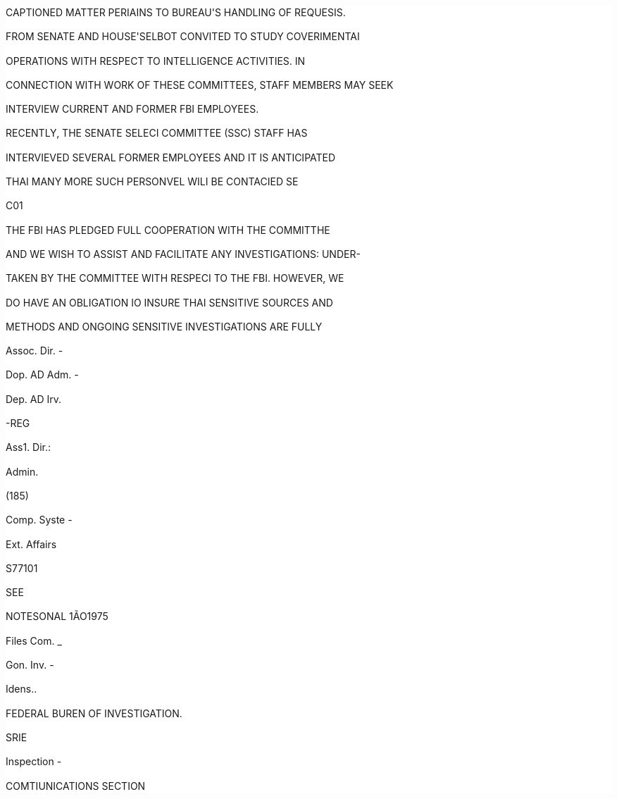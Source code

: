 CAPTIONED MATTER PERIAINS TO BUREAU'S HANDLING OF REQUESIS.

FROM SENATE AND HOUSE'SELBOT CONVITED TO STUDY COVERIMENTAI

OPERATIONS WITH RESPECT TO INTELLIGENCE ACTIVITIES. IN

CONNECTION WITH WORK OF THESE COMMITTEES, STAFF MEMBERS MAY SEEK

INTERVIEW CURRENT AND FORMER FBI EMPLOYEES.

RECENTLY, THE SENATE SELECI COMMITTEE (SSC) STAFF HAS

INTERVIEVED SEVERAL FORMER EMPLOYEES AND IT IS ANTICIPATED

THAI MANY MORE SUCH PERSONVEL WILI BE CONTACIED SE

C01

THE FBI HAS PLEDGED FULL COOPERATION WITH THE COMMITTHE

AND WE WISH TO ASSIST AND FACILITATE ANY INVESTIGATIONS: UNDER-

TAKEN BY THE COMMITTEE WITH RESPECI TO THE FBI. HOWEVER, WE

DO HAVE AN OBLIGATION IO INSURE THAI SENSITIVE SOURCES AND

METHODS AND ONGOING SENSITIVE INVESTIGATIONS ARE FULLY

Assoc. Dir. -

Dop. AD Adm. -

Dep. AD Irv.

-REG

Ass1. Dir.:

Admin.

(185)

Comp. Syste -

Ext. Affairs

S77101

SEE

NOTESONAL 1ÃO1975

Files Com. _

Gon. Inv. -

Idens..

FEDERAL BUREN OF INVESTIGATION.

SRIE

Inspection -

COMTIUNICATIONS SECTION
